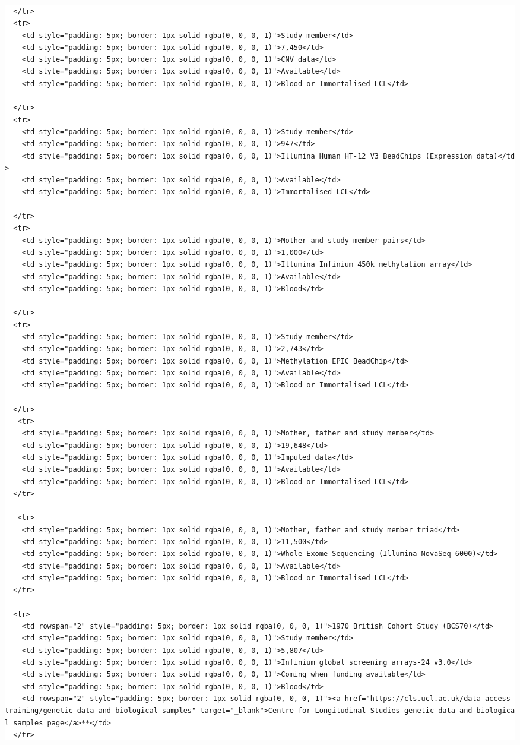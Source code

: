       </tr>
      <tr>
        <td style="padding: 5px; border: 1px solid rgba(0, 0, 0, 1)">Study member</td>
        <td style="padding: 5px; border: 1px solid rgba(0, 0, 0, 1)">7,450</td>
        <td style="padding: 5px; border: 1px solid rgba(0, 0, 0, 1)">CNV data</td>
        <td style="padding: 5px; border: 1px solid rgba(0, 0, 0, 1)">Available</td>
        <td style="padding: 5px; border: 1px solid rgba(0, 0, 0, 1)">Blood or Immortalised LCL</td>
        
      </tr>
      <tr>
        <td style="padding: 5px; border: 1px solid rgba(0, 0, 0, 1)">Study member</td>
        <td style="padding: 5px; border: 1px solid rgba(0, 0, 0, 1)">947</td>
        <td style="padding: 5px; border: 1px solid rgba(0, 0, 0, 1)">Illumina Human HT-12 V3 BeadChips (Expression data)</td>
        <td style="padding: 5px; border: 1px solid rgba(0, 0, 0, 1)">Available</td>
        <td style="padding: 5px; border: 1px solid rgba(0, 0, 0, 1)">Immortalised LCL</td>
        
      </tr>
      <tr>
        <td style="padding: 5px; border: 1px solid rgba(0, 0, 0, 1)">Mother and study member pairs</td>
        <td style="padding: 5px; border: 1px solid rgba(0, 0, 0, 1)">1,000</td>
        <td style="padding: 5px; border: 1px solid rgba(0, 0, 0, 1)">Illumina Infinium 450k methylation array</td>
        <td style="padding: 5px; border: 1px solid rgba(0, 0, 0, 1)">Available</td>
        <td style="padding: 5px; border: 1px solid rgba(0, 0, 0, 1)">Blood</td>
        
      </tr>
      <tr>
        <td style="padding: 5px; border: 1px solid rgba(0, 0, 0, 1)">Study member</td>
        <td style="padding: 5px; border: 1px solid rgba(0, 0, 0, 1)">2,743</td>
        <td style="padding: 5px; border: 1px solid rgba(0, 0, 0, 1)">Methylation EPIC BeadChip</td>
        <td style="padding: 5px; border: 1px solid rgba(0, 0, 0, 1)">Available</td>
        <td style="padding: 5px; border: 1px solid rgba(0, 0, 0, 1)">Blood or Immortalised LCL</td>
        
      </tr>
       <tr>
        <td style="padding: 5px; border: 1px solid rgba(0, 0, 0, 1)">Mother, father and study member</td>
        <td style="padding: 5px; border: 1px solid rgba(0, 0, 0, 1)">19,648</td>
        <td style="padding: 5px; border: 1px solid rgba(0, 0, 0, 1)">Imputed data</td>
        <td style="padding: 5px; border: 1px solid rgba(0, 0, 0, 1)">Available</td>
        <td style="padding: 5px; border: 1px solid rgba(0, 0, 0, 1)">Blood or Immortalised LCL</td>        
      </tr>
      
       <tr>
        <td style="padding: 5px; border: 1px solid rgba(0, 0, 0, 1)">Mother, father and study member triad</td>
        <td style="padding: 5px; border: 1px solid rgba(0, 0, 0, 1)">11,500</td>
        <td style="padding: 5px; border: 1px solid rgba(0, 0, 0, 1)">Whole Exome Sequencing (Illumina NovaSeq 6000)</td>
        <td style="padding: 5px; border: 1px solid rgba(0, 0, 0, 1)">Available</td>
        <td style="padding: 5px; border: 1px solid rgba(0, 0, 0, 1)">Blood or Immortalised LCL</td>        
      </tr>
      
      <tr>
        <td rowspan="2" style="padding: 5px; border: 1px solid rgba(0, 0, 0, 1)">1970 British Cohort Study (BCS70)</td>
        <td style="padding: 5px; border: 1px solid rgba(0, 0, 0, 1)">Study member</td>
        <td style="padding: 5px; border: 1px solid rgba(0, 0, 0, 1)">5,807</td>
        <td style="padding: 5px; border: 1px solid rgba(0, 0, 0, 1)">Infinium global screening arrays-24 v3.0</td>
        <td style="padding: 5px; border: 1px solid rgba(0, 0, 0, 1)">Coming when funding available</td>
        <td style="padding: 5px; border: 1px solid rgba(0, 0, 0, 1)">Blood</td>
        <td rowspan="2" style="padding: 5px; border: 1px solid rgba(0, 0, 0, 1)"><a href="https://cls.ucl.ac.uk/data-access-training/genetic-data-and-biological-samples" target="_blank">Centre for Longitudinal Studies genetic data and biological samples page</a>**</td>
      </tr>